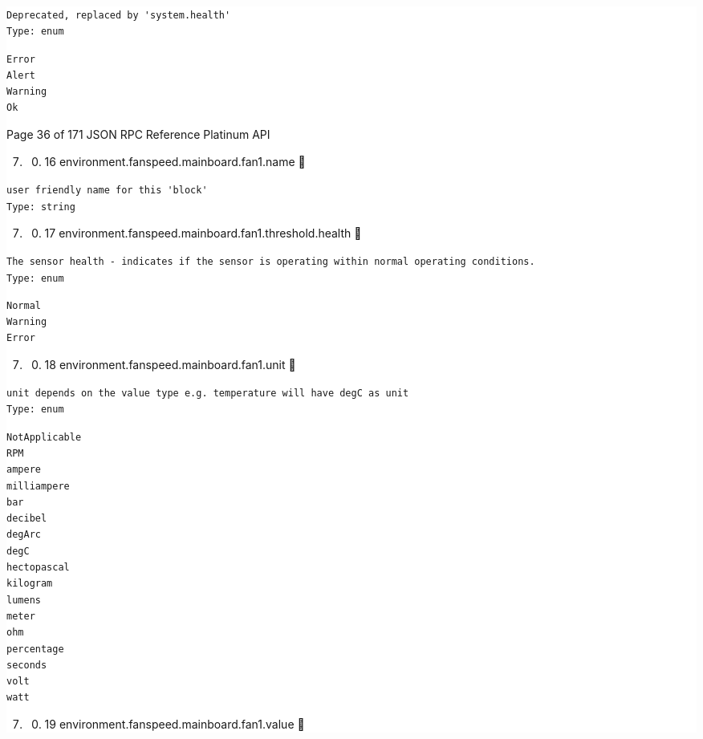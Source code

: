 ```
Deprecated, replaced by 'system.health'
Type: enum
```
```
Error
Alert
Warning
Ok
```

Page 36 of 171 JSON RPC Reference Platinum API

7. 0. 16 environment.fanspeed.mainboard.fan1.name 

```
user friendly name for this 'block'
Type: string
```
7. 0. 17 environment.fanspeed.mainboard.fan1.threshold.health 

```
The sensor health - indicates if the sensor is operating within normal operating conditions.
Type: enum
```
```
Normal
Warning
Error
```
7. 0. 18 environment.fanspeed.mainboard.fan1.unit 

```
unit depends on the value type e.g. temperature will have degC as unit
Type: enum
```
```
NotApplicable
RPM
ampere
milliampere
bar
decibel
degArc
degC
hectopascal
kilogram
lumens
meter
ohm
percentage
seconds
volt
watt
```
7. 0. 19 environment.fanspeed.mainboard.fan1.value 
